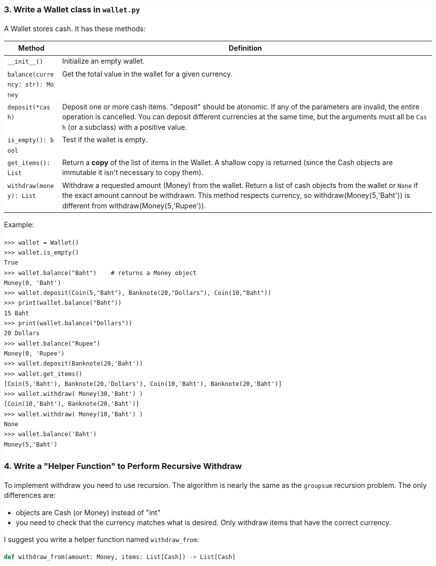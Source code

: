 
### 3. Write a Wallet class in `wallet.py`

A Wallet stores cash.  It has these methods:

| Method             | Definition                  |
|--------------------|-----------------------------|
|`__init__()`        | Initialize an empty wallet. |
|`balance(currency: str): Money` | Get the total value in the wallet for a given currency. |
|`deposit(*cash)`    | Deposit one or more cash items.  "deposit" should be atonomic. If any of the parameters are invalid, the entire operation is cancelled. You can deposit different currencies at the same time, but the arguments must all be `Cash` (or a subclass) with a positive value. |
|`is_empty(): bool`  | Test if the wallet is empty. |
|`get_items(): List` | Return a **copy** of the list of items in the Wallet. A shallow copy is returned (since the Cash objects are immutable it isn't necessary to copy them). |
|`withdraw(money): List` | Withdraw a requested amount (Money) from the wallet. Return a list of cash objects from the wallet or `None` if the exact amount cannout be withdrawn.  This method respects currency, so withdraw(Money(5,'Baht')) is different from withdraw(Money(5,'Rupee')). |
    
Example:
```
>>> wallet = Wallet()
>>> wallet.is_empty()
True
>>> wallet.balance("Baht")    # returns a Money object
Money(0, 'Baht')
>>> wallet.deposit(Coin(5,"Baht"), Banknote(20,"Dollars"), Coin(10,"Baht"))
>>> print(wallet.balance("Baht"))
15 Baht
>>> print(wallet.balance("Dollars"))
20 Dollars
>>> wallet.balance("Rupee")
Money(0, 'Rupee')
>>> wallet.deposit(Banknote(20,'Baht'))
>>> wallet.get_items()
[Coin(5,'Baht'), Banknote(20,'Dollars'), Coin(10,'Baht'), Banknote(20,'Baht')]
>>> wallet.withdraw( Money(30,'Baht') )
[Coin(10,'Baht'), Banknote(20,'Baht')]
>>> wallet.withdraw( Money(10,'Baht') )
None
>>> wallet.balance('Baht')
Money(5,'Baht')
```

### 4. Write a "Helper Function" to Perform Recursive Withdraw

To implement withdraw you need to use recursion.  The algorithm is nearly the same as the `groupsum` recursion problem.  The only differences are:

* objects are Cash (or Money) instead of "int"
* you need to check that the currency matches what is desired. Only withdraw items that have the correct currency.

I suggest you write a helper function named `withdraw_from`:
```python
def withdraw_from(amount: Money, items: List[Cash]) -> List[Cash]
```
